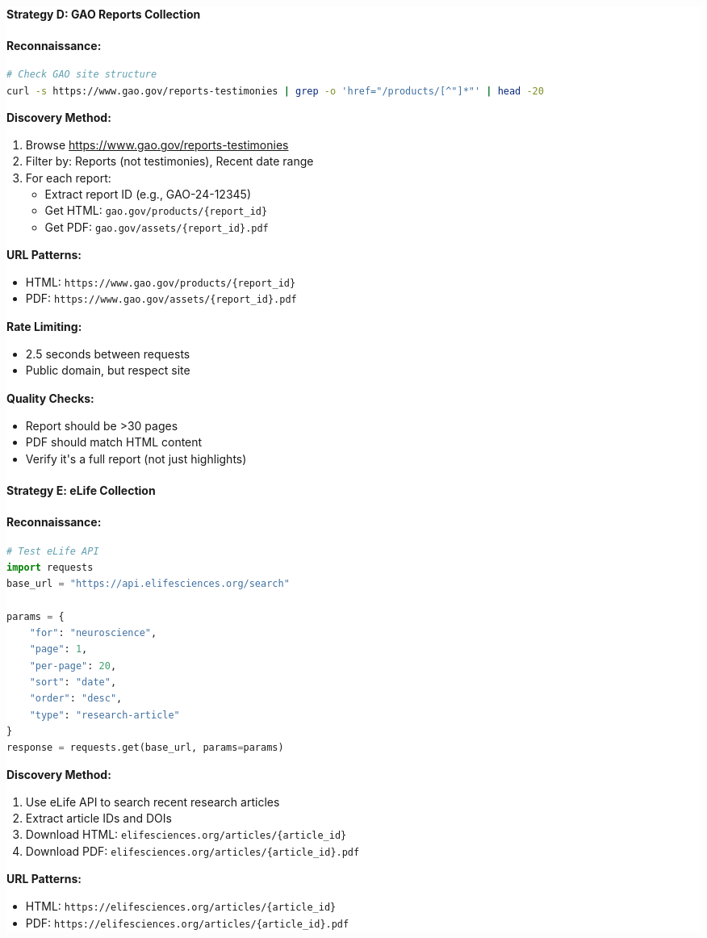#### Strategy D: GAO Reports Collection

**Reconnaissance:**
```bash
# Check GAO site structure
curl -s https://www.gao.gov/reports-testimonies | grep -o 'href="/products/[^"]*"' | head -20
```

**Discovery Method:**
1. Browse https://www.gao.gov/reports-testimonies
2. Filter by: Reports (not testimonies), Recent date range
3. For each report:
   - Extract report ID (e.g., GAO-24-12345)
   - Get HTML: `gao.gov/products/{report_id}`
   - Get PDF: `gao.gov/assets/{report_id}.pdf`

**URL Patterns:**
- HTML: `https://www.gao.gov/products/{report_id}`
- PDF: `https://www.gao.gov/assets/{report_id}.pdf`

**Rate Limiting:**
- 2.5 seconds between requests
- Public domain, but respect site

**Quality Checks:**
- Report should be >30 pages
- PDF should match HTML content
- Verify it's a full report (not just highlights)

#### Strategy E: eLife Collection

**Reconnaissance:**
```python
# Test eLife API
import requests
base_url = "https://api.elifesciences.org/search"

params = {
    "for": "neuroscience",
    "page": 1,
    "per-page": 20,
    "sort": "date",
    "order": "desc",
    "type": "research-article"
}
response = requests.get(base_url, params=params)
```

**Discovery Method:**
1. Use eLife API to search recent research articles
2. Extract article IDs and DOIs
3. Download HTML: `elifesciences.org/articles/{article_id}`
4. Download PDF: `elifesciences.org/articles/{article_id}.pdf`

**URL Patterns:**
- HTML: `https://elifesciences.org/articles/{article_id}`
- PDF: `https://elifesciences.org/articles/{article_id}.pdf`
